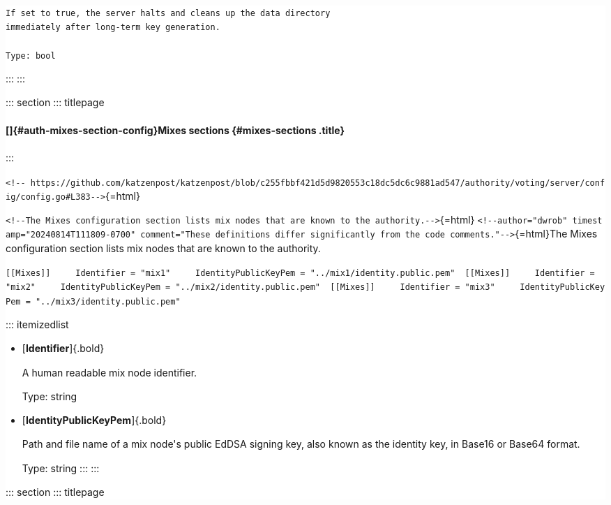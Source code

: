     If set to true, the server halts and cleans up the data directory
    immediately after long-term key generation.

    Type: bool
:::
:::

::: section
::: titlepage
<div>

<div>

#### []{#auth-mixes-section-config}Mixes sections {#mixes-sections .title}

</div>

</div>
:::

`<!--
                  https://github.com/katzenpost/katzenpost/blob/c255fbbf421d5d9820553c18dc5dc6c9881ad547/authority/voting/server/config/config.go#L383-->`{=html}

`<!--The
                    Mixes configuration section lists mix nodes that are known to the
                    authority.-->`{=html}
`<!--author="dwrob" timestamp="20240814T111809-0700" comment="These definitions differ significantly from the code comments."-->`{=html}The
Mixes configuration section lists mix nodes that are known to the
authority.

``` programlisting
[[Mixes]]     Identifier = "mix1"     IdentityPublicKeyPem = "../mix1/identity.public.pem"  [[Mixes]]     Identifier = "mix2"     IdentityPublicKeyPem = "../mix2/identity.public.pem"  [[Mixes]]     Identifier = "mix3"     IdentityPublicKeyPem = "../mix3/identity.public.pem"
```

::: itemizedlist
-   [**Identifier**]{.bold}

    A human readable mix node identifier.

    Type: string

-   [**IdentityPublicKeyPem**]{.bold}

    Path and file name of a mix node\'s public EdDSA signing key, also
    known as the identity key, in Base16 or Base64 format.

    Type: string
:::
:::

::: section
::: titlepage
<div>
